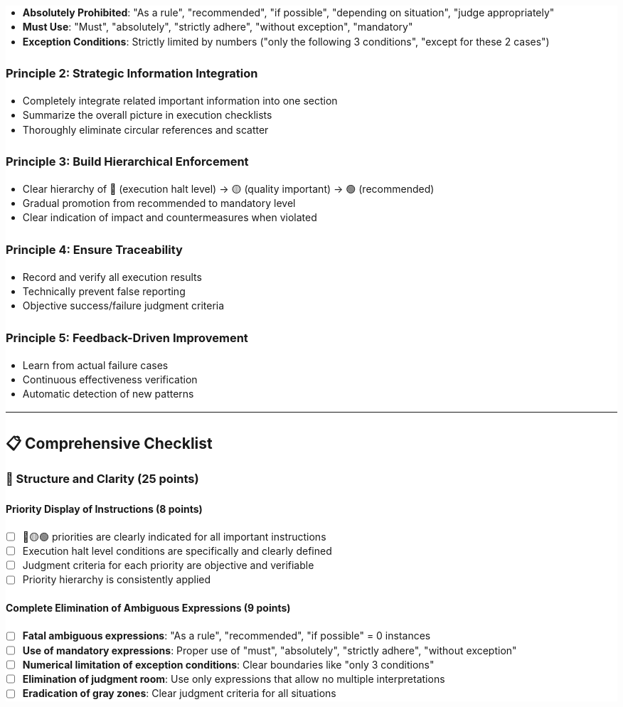 - **Absolutely Prohibited**: "As a rule", "recommended", "if possible", "depending on situation", "judge appropriately"
- **Must Use**: "Must", "absolutely", "strictly adhere", "without exception", "mandatory"
- **Exception Conditions**: Strictly limited by numbers ("only the following 3 conditions", "except for these 2 cases")

### Principle 2: Strategic Information Integration

- Completely integrate related important information into one section
- Summarize the overall picture in execution checklists
- Thoroughly eliminate circular references and scatter

### Principle 3: Build Hierarchical Enforcement

- Clear hierarchy of 🔴 (execution halt level) → 🟡 (quality important) → 🟢 (recommended)
- Gradual promotion from recommended to mandatory level
- Clear indication of impact and countermeasures when violated

### Principle 4: Ensure Traceability

- Record and verify all execution results
- Technically prevent false reporting
- Objective success/failure judgment criteria

### Principle 5: Feedback-Driven Improvement

- Learn from actual failure cases
- Continuous effectiveness verification
- Automatic detection of new patterns

---

## 📋 Comprehensive Checklist

### 📐 Structure and Clarity (25 points)

#### Priority Display of Instructions (8 points)

- [ ] 🔴🟡🟢 priorities are clearly indicated for all important instructions
- [ ] Execution halt level conditions are specifically and clearly defined
- [ ] Judgment criteria for each priority are objective and verifiable
- [ ] Priority hierarchy is consistently applied

#### Complete Elimination of Ambiguous Expressions (9 points)

- [ ] **Fatal ambiguous expressions**: "As a rule", "recommended", "if possible" = 0 instances
- [ ] **Use of mandatory expressions**: Proper use of "must", "absolutely", "strictly adhere", "without exception"
- [ ] **Numerical limitation of exception conditions**: Clear boundaries like "only 3 conditions"
- [ ] **Elimination of judgment room**: Use only expressions that allow no multiple interpretations
- [ ] **Eradication of gray zones**: Clear judgment criteria for all situations
